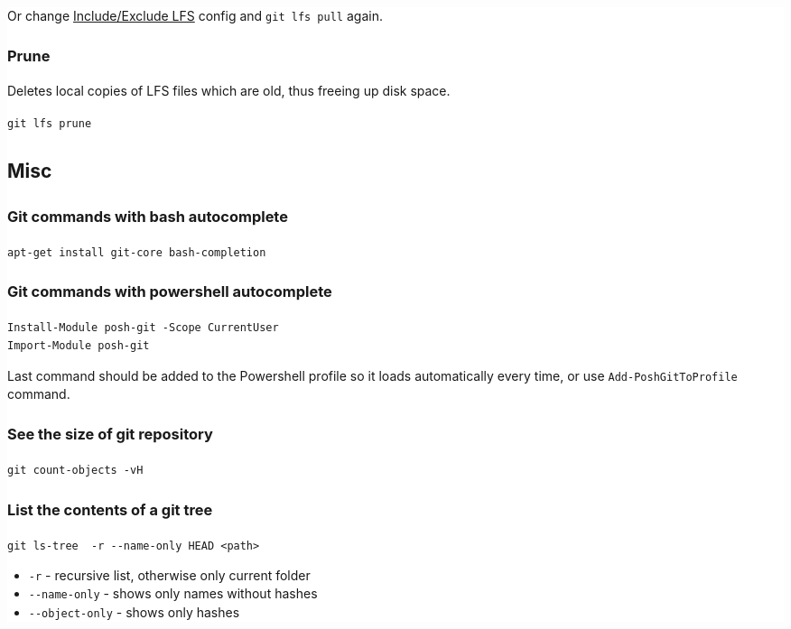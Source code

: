 Or change [Include/Exclude LFS](#includeexclude-lfs) config and `git lfs pull` again.

### Prune

Deletes local copies of LFS files which are old, thus freeing up disk space.

```
git lfs prune
```


## Misc

### Git commands with bash autocomplete

```
apt-get install git-core bash-completion
```

### Git commands with powershell autocomplete

```
Install-Module posh-git -Scope CurrentUser
Import-Module posh-git
```

Last command should be added to the Powershell profile so it loads automatically every time, or use `Add-PoshGitToProfile` command.

### See the size of git repository

```
git count-objects -vH
```

### List the contents of a git tree

```
git ls-tree  -r --name-only HEAD <path>
```

- `-r` - recursive list, otherwise only current folder
- `--name-only` - shows only names without hashes
- `--object-only` - shows only hashes
